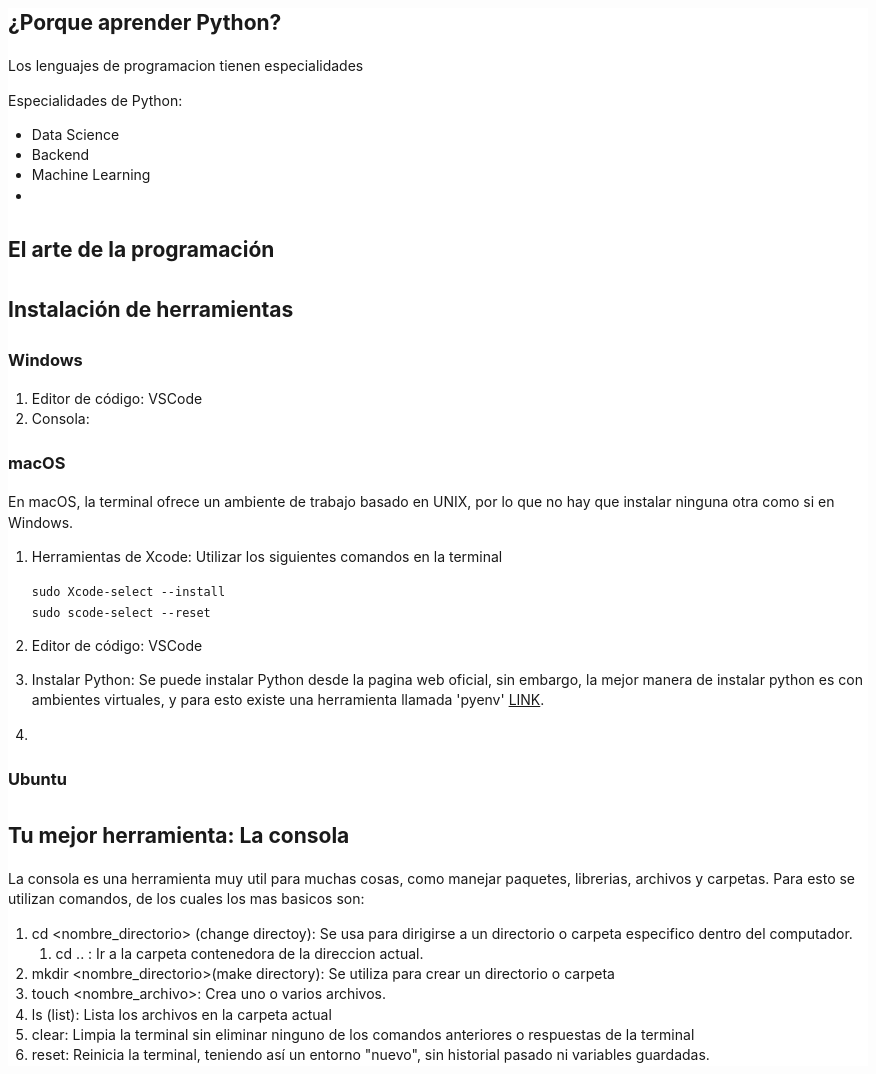 ## ¿Porque aprender Python?

Los lenguajes de programacion tienen especialidades

Especialidades de Python:

- Data Science
- Backend
- Machine Learning
- 

## El arte de la programación

## Instalación de herramientas

### Windows

1. Editor de código: VSCode
2. Consola: 

### macOS

En macOS, la terminal ofrece un ambiente de trabajo basado en UNIX,  por lo que no hay que instalar ninguna otra como si en Windows.

1. Herramientas de Xcode: Utilizar los siguientes comandos en la terminal

    ```shell
    sudo Xcode-select --install
    sudo scode-select --reset
    ```

2. Editor de código: VSCode

3. Instalar Python: Se puede instalar Python desde la pagina web oficial, sin embargo, la mejor manera de instalar python es con ambientes virtuales, y para esto existe una herramienta llamada 'pyenv' [LINK](https://github.com/pyenv/pyenv).

4. 

### Ubuntu

## Tu mejor herramienta: La consola

La consola es una herramienta muy util para muchas cosas, como manejar paquetes, librerias, archivos y carpetas. Para esto se utilizan comandos, de los cuales los mas basicos son:

1. cd <nombre_directorio> (change directoy): Se usa para dirigirse a un directorio o carpeta especifico dentro del computador.
    1. cd .. : Ir a la carpeta contenedora de la direccion actual.
2. mkdir <nombre_directorio>(make directory): Se utiliza para crear un directorio o carpeta
3. touch <nombre_archivo>: Crea uno o varios archivos.
4. ls (list): Lista los archivos en la carpeta actual
5. clear: Limpia la terminal sin eliminar ninguno de los comandos anteriores o respuestas de la terminal
6. reset: Reinicia la terminal, teniendo así un entorno "nuevo", sin historial pasado ni variables guardadas.
